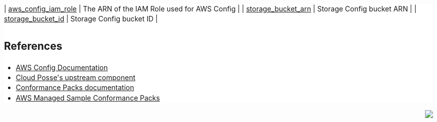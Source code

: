 | <a name="output_aws_config_iam_role"></a> [aws_config_iam_role](#output_aws_config_iam_role)                                                    | The ARN of the IAM Role used for AWS Config |
| <a name="output_storage_bucket_arn"></a> [storage_bucket_arn](#output_storage_bucket_arn)                                                       | Storage Config bucket ARN                   |
| <a name="output_storage_bucket_id"></a> [storage_bucket_id](#output_storage_bucket_id)                                                          | Storage Config bucket ID                    |



## References

- [AWS Config Documentation](https://docs.aws.amazon.com/config/index.html)
- [Cloud Posse's upstream component](https://github.com/cloudposse/terraform-aws-components/tree/main/modules/aws-config)
- [Conformance Packs documentation](https://docs.aws.amazon.com/config/latest/developerguide/conformance-packs.html)
- [AWS Managed Sample Conformance Packs](https://github.com/awslabs/aws-config-rules/tree/master/aws-config-conformance-packs)

[<img src="https://cloudposse.com/logo-300x69.svg" height="32" align="right"/>](https://cpco.io/component)
